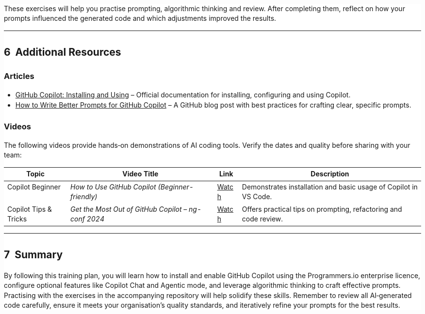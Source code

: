 These exercises will help you practise prompting, algorithmic thinking and review.  After completing them, reflect on how your prompts influenced the generated code and which adjustments improved the results.

---

## 6  Additional Resources

### Articles

* [GitHub Copilot: Installing and Using](https://docs.github.com/en/copilot) – Official documentation for installing, configuring and using Copilot.
* [How to Write Better Prompts for GitHub Copilot](https://github.blog/2023-09-12-how-to-write-better-prompts-for-github-copilot/) – A GitHub blog post with best practices for crafting clear, specific prompts.


### Videos

The following videos provide hands‑on demonstrations of AI coding tools.  Verify the dates and quality before sharing with your team:

| Topic                | Video Title                                         | Link                                                                    | Description                                                                 |
|----------------------|-----------------------------------------------------|-------------------------------------------------------------------------|-----------------------------------------------------------------------------|
| Copilot Beginner     | *How to Use GitHub Copilot (Beginner-friendly)*     | [Watch](https://www.youtube.com/watch?v=n0NlxUyA7FI)                    | Demonstrates installation and basic usage of Copilot in VS Code.            |
| Copilot Tips & Tricks | *Get the Most Out of GitHub Copilot – ng-conf 2024* | [Watch](https://youtu.be/bBpHGUn-O5U?si=u-LJ-D1vD0pUEbq5)                    | Offers practical tips on prompting, refactoring and code review.           

---

## 7  Summary

By following this training plan, you will learn how to install and enable GitHub Copilot using the Programmers.io enterprise licence, configure optional features like Copilot Chat and Agentic mode, and leverage algorithmic thinking to craft effective prompts.  Practising with the exercises in the accompanying repository will help solidify these skills.  Remember to review all AI‑generated code carefully, ensure it meets your organisation’s quality standards, and iteratively refine your prompts for the best results.
